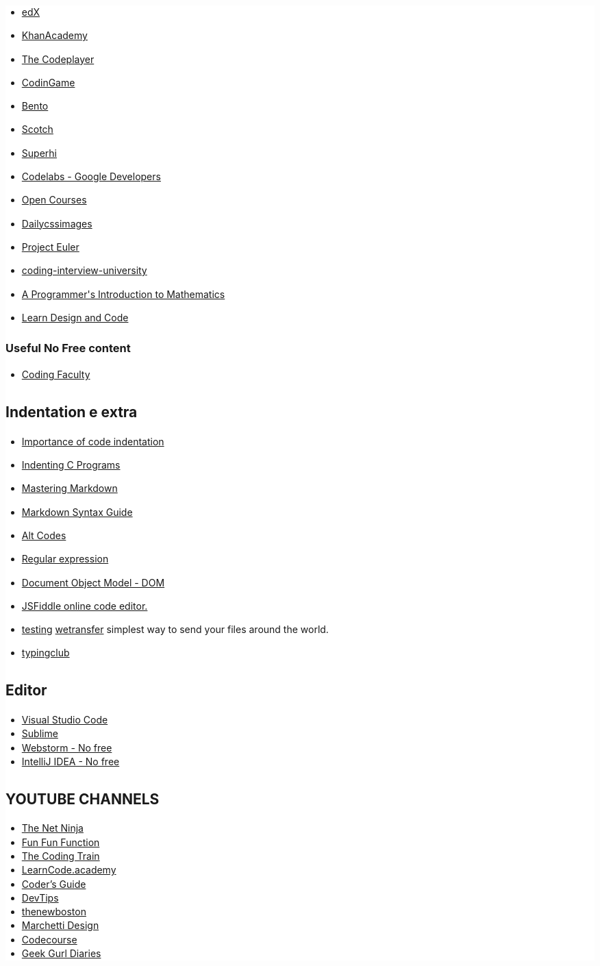 - [edX](https://www.edx.org/)
- [KhanAcademy](https://www.khanacademy.org/)
- [The Codeplayer](http://thecodeplayer.com/)
- [CodinGame](https://www.codingame.com/start)
- [Bento](https://bento.io/)
- [Scotch](https://scotch.io)
- [Superhi](https://www.superhi.com/courses/html-css-javascript-foundation)
- [Codelabs - Google Developers](https://codelabs.developers.google.com/)
- [Open Courses](https://open.hpi.de/)
- [Dailycssimages](http://dailycssimages.com/)

- [Project Euler](https://projecteuler.net/archives)

- [coding-interview-university](https://github.com/jwasham/coding-interview-university#book-list)

- [A Programmer's Introduction to Mathematics](https://pimbook.org/)
- [Learn Design and Code](https://iamsteve.me/)

### Useful No Free content

- [Coding Faculty](http://codingfaculty.com/)

## Indentation e extra

- [Importance of code indentation](http://mrbool.com/importance-of-code-indentation/29079)
- [Indenting C Programs ](https://www2.cs.arizona.edu/~mccann/indent_c.html)
- [Mastering Markdown](https://guides.github.com/features/mastering-markdown/#syntax)
- [Markdown Syntax Guide](https://confluence.atlassian.com/bitbucketserver/markdown-syntax-guide-776639995.html)
- [Alt Codes](http://www.alt-codes.net/)
- [Regular expression](https://regexone.com/)
- [Document Object Model - DOM](https://developer.mozilla.org/en-US/docs/Web/API/Document_Object_Model)
- [JSFiddle online code editor.](https://jsfiddle.net/)
- [testing](https://medium.com/powtoon-engineering/a-complete-guide-to-testing-javascript-in-2017-a217b4cd5a2a)
  [wetransfer](https://wetransfer.com/) simplest way to send your files around the world.

- [typingclub](https://www.typingclub.com/sportal/)

## Editor

- [Visual Studio Code](https://code.visualstudio.com/)
- [Sublime](https://www.sublimetext.com/)
- [Webstorm - No free](https://www.jetbrains.com/webstorm/?fromMenu)
- [IntelliJ IDEA - No free](https://www.jetbrains.com/idea/?fromMenu)

## YOUTUBE CHANNELS

- [The Net Ninja](https://www.youtube.com/channel/UCW5YeuERMmlnqo4oq8vwUpg)
- [Fun Fun Function](https://www.youtube.com/channel/UCO1cgjhGzsSYb1rsB4bFe4Q)
- [The Coding Train](https://www.youtube.com/channel/UCvjgXvBlbQiydffZU7m1_aw)
- [LearnCode.academy](https://www.youtube.com/user/learncodeacademy)
- [Coder’s Guide](https://www.youtube.com/user/CodersGuide)
- [DevTips](https://www.youtube.com/user/DevTipsForDesigners)
- [thenewboston](https://www.youtube.com/user/thenewboston)
- [Marchetti Design](https://www.youtube.com/channel/UCWT3E1a00seSxCo3amg16AQ)
- [Codecourse](https://www.youtube.com/channel/UCpOIUW62tnJTtpWFABxWZ8g)
- [Geek Gurl Diaries](https://www.youtube.com/channel/UCxrp2coE9wRrnlOO3V3UmdQ)
